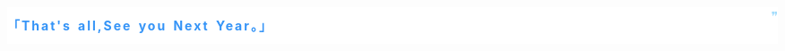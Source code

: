 <span style="float: right; color: rgba(64, 184, 250, 0.5);">❞</span></blockquote>
<p data-tool="mdnice编辑器" style="color: rgb(43, 43, 43); font-size: 14px; line-height: 1.8em; letter-spacing: 2px; text-align: left; text-indent: 0em; padding-top: 8px; padding-bottom: 8px; padding-left: 0px; padding-right: 0px; margin-top: 10px; margin-right: 0px; margin-bottom: 10px; margin-left: 0px; word-spacing: 2px;"><strong style="color: rgb(53, 148, 247); font-weight: bold; background-attachment: scroll; background-clip: border-box; background-color: rgba(0, 0, 0, 0); background-image: none; background-origin: padding-box; background-position-x: 0%; background-position-y: 0%; background-repeat: no-repeat; background-size: auto; width: auto; height: auto; margin-top: 0px; margin-bottom: 0px; margin-left: 0px; margin-right: 0px; padding-top: 0px; padding-bottom: 0px; padding-left: 0px; padding-right: 0px; border-top-style: none; border-bottom-style: none; border-left-style: none; border-right-style: none; border-top-width: 3px; border-bottom-width: 3px; border-left-width: 3px; border-right-width: 3px; border-top-color: rgba(0, 0, 0, 0.4); border-bottom-color: rgba(0, 0, 0, 0.4); border-left-color: rgba(0, 0, 0, 0.4); border-right-color: rgba(0, 0, 0, 0.4); border-top-left-radius: 0px; border-top-right-radius: 0px; border-bottom-right-radius: 0px; border-bottom-left-radius: 0px;"><span>「</span>That's all,See you Next Year。<span>」</span></strong></p>
</section>